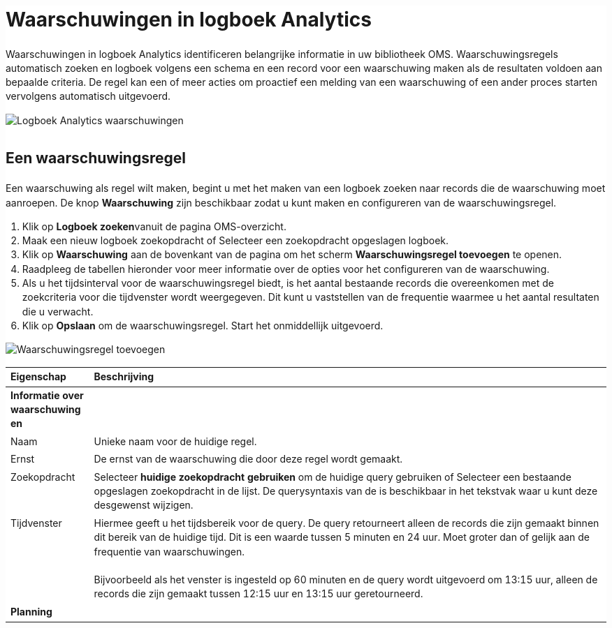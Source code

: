 <properties 
   pageTitle="Waarschuwingen in logboek Analytics | Microsoft Azure"
   description="Waarschuwingen in logboek Analytics kunnen belangrijke informatie in uw bibliotheek OMS identificeren en proactief melding van problemen of roepen acties wilt corrigeren.  In dit artikel wordt beschreven hoe een waarschuwingsregel en details maken de verschillende acties die kunnen nemen."
   services="log-analytics"
   documentationCenter=""
   authors="bwren"
   manager="jwhit"
   editor="tysonn" />
<tags 
   ms.service="log-analytics"
   ms.devlang="na"
   ms.topic="article"
   ms.tgt_pltfrm="na"
   ms.workload="infrastructure-services"
   ms.date="08/22/2016"
   ms.author="bwren" />

# <a name="alerts-in-log-analytics"></a>Waarschuwingen in logboek Analytics

Waarschuwingen in logboek Analytics identificeren belangrijke informatie in uw bibliotheek OMS.  Waarschuwingsregels automatisch zoeken en logboek volgens een schema en een record voor een waarschuwing maken als de resultaten voldoen aan bepaalde criteria.  De regel kan een of meer acties om proactief een melding van een waarschuwing of een ander proces starten vervolgens automatisch uitgevoerd.   

![Logboek Analytics waarschuwingen](media/log-analytics-alerts/overview.png)

## <a name="creating-an-alert-rule"></a>Een waarschuwingsregel
Een waarschuwing als regel wilt maken, begint u met het maken van een logboek zoeken naar records die de waarschuwing moet aanroepen.  De knop **Waarschuwing** zijn beschikbaar zodat u kunt maken en configureren van de waarschuwingsregel.

1.  Klik op **Logboek zoeken**vanuit de pagina OMS-overzicht.
2.  Maak een nieuw logboek zoekopdracht of Selecteer een zoekopdracht opgeslagen logboek. 
3.  Klik op **Waarschuwing** aan de bovenkant van de pagina om het scherm **Waarschuwingsregel toevoegen** te openen.
4. Raadpleeg de tabellen hieronder voor meer informatie over de opties voor het configureren van de waarschuwing.
5. Als u het tijdsinterval voor de waarschuwingsregel biedt, is het aantal bestaande records die overeenkomen met de zoekcriteria voor die tijdvenster wordt weergegeven.  Dit kunt u vaststellen van de frequentie waarmee u het aantal resultaten die u verwacht.
4.  Klik op **Opslaan** om de waarschuwingsregel.  Start het onmiddellijk uitgevoerd.


![Waarschuwingsregel toevoegen](media/log-analytics-alerts/add-alert-rule.png)

| Eigenschap | Beschrijving |
|:--|:--|
| **Informatie over waarschuwingen** | |
| Naam |  Unieke naam voor de huidige regel. |
| Ernst | De ernst van de waarschuwing die door deze regel wordt gemaakt. |
| Zoekopdracht | Selecteer **huidige zoekopdracht gebruiken** om de huidige query gebruiken of Selecteer een bestaande opgeslagen zoekopdracht in de lijst.  De querysyntaxis van de is beschikbaar in het tekstvak waar u kunt deze desgewenst wijzigen.  |
| Tijdvenster | Hiermee geeft u het tijdsbereik voor de query.  De query retourneert alleen de records die zijn gemaakt binnen dit bereik van de huidige tijd.  Dit is een waarde tussen 5 minuten en 24 uur.  Moet groter dan of gelijk aan de frequentie van waarschuwingen.  <br><br> Bijvoorbeeld als het venster is ingesteld op 60 minuten en de query wordt uitgevoerd om 13:15 uur, alleen de records die zijn gemaakt tussen 12:15 uur en 13:15 uur geretourneerd. |
| **Planning** |     